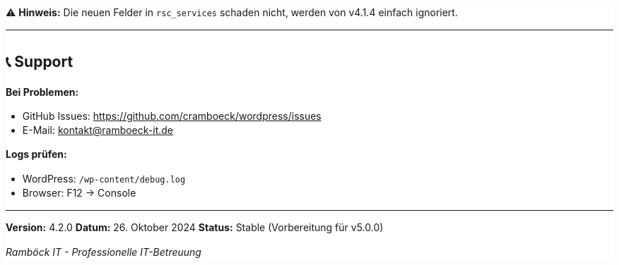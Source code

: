 ⚠️ **Hinweis:** Die neuen Felder in `rsc_services` schaden nicht, werden von v4.1.4 einfach ignoriert.

---

## 📞 Support

**Bei Problemen:**
- GitHub Issues: https://github.com/cramboeck/wordpress/issues
- E-Mail: kontakt@ramboeck-it.de

**Logs prüfen:**
- WordPress: `/wp-content/debug.log`
- Browser: F12 → Console

---

**Version:** 4.2.0
**Datum:** 26. Oktober 2024
**Status:** Stable (Vorbereitung für v5.0.0)

*Ramböck IT - Professionelle IT-Betreuung*
